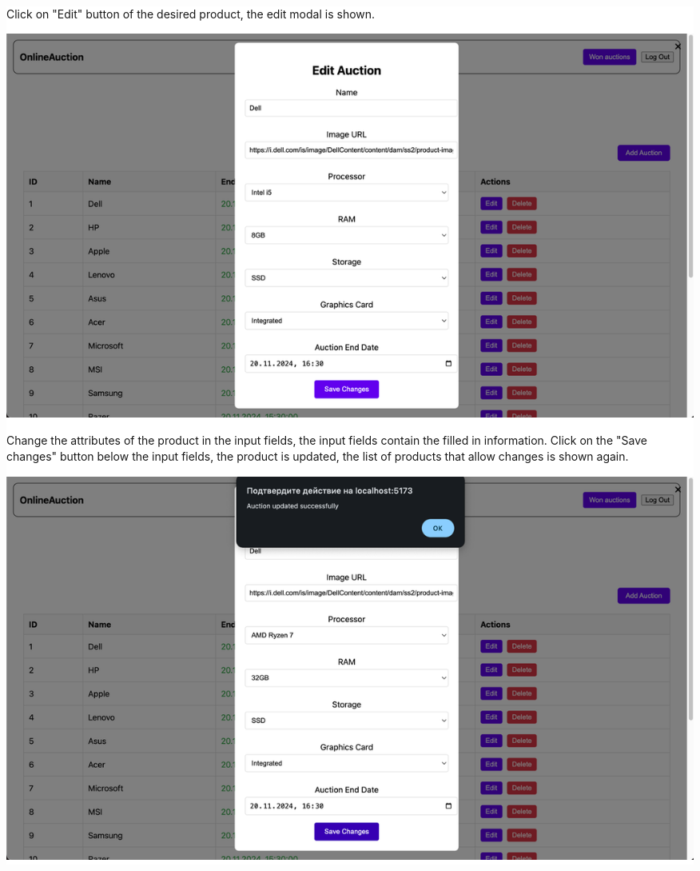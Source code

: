 
Click on "Edit" button of the desired product, the edit modal is shown.

![img_19.png](resources/img_19.png)

Change the attributes of the product in the input fields, the input fields contain the filled in information.
Click on the "Save changes" button below the input fields, the product is updated, the list of products that allow changes is shown again.

![img_20.png](resources/img_20.png)